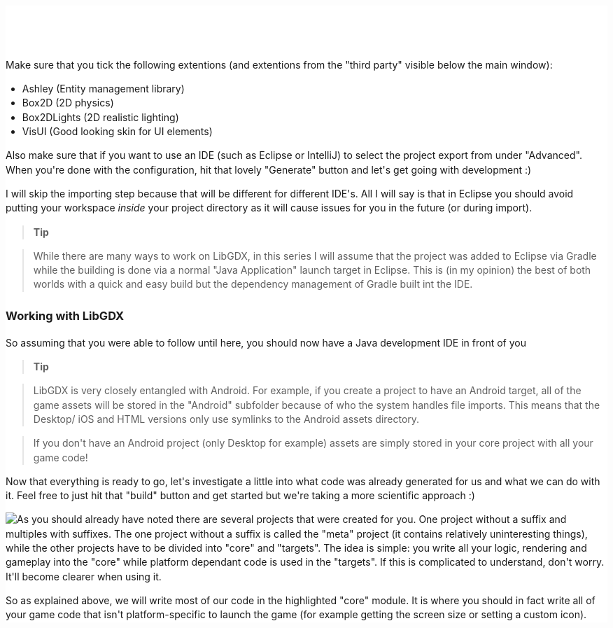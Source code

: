 <br/><br/><br/>



Make sure that you tick the following extentions (and extentions from the "third party" visible below the main window):

 - Ashley (Entity management library)
 - Box2D (2D physics)
 - Box2DLights (2D realistic lighting)
 - VisUI (Good looking skin for UI elements)

Also make sure that if you want to use an IDE (such as Eclipse or IntelliJ) to select the project export from under "Advanced". When you're done with the configuration, hit that lovely "Generate" button and let's get going with development :)

I will skip the importing step because that will be different for different IDE's. All I will say is that in Eclipse you should avoid putting your workspace *inside* your project directory as it will cause issues for you in the future (or during import).

> **Tip**

> While there are many ways to work on LibGDX, in this series I will assume that the project was added to Eclipse via Gradle while the building is done via a normal "Java Application" launch target in Eclipse. This is (in my opinion) the best of both worlds with a quick and easy build but the dependency management of Gradle built int the IDE.

### Working with LibGDX

So assuming that you were able to follow until here, you should now have a Java development IDE in front of you



> **Tip**

> LibGDX is very closely entangled with Android. For example, if you create a project to have an Android target, all of the game assets will be stored in the "Android" subfolder because of who the system handles file imports. This means that the Desktop/ iOS and HTML versions only use symlinks to the Android assets directory.

> If you don't have an Android project (only Desktop for example) assets are simply stored in your core project with all your game code!

Now that everything is ready to go, let's investigate a little into what code was already generated for us and what we can do with it. Feel free to just hit that "build" button and get started but we're taking a more scientific approach :)

<img class="dual" src="/images/gameofcodes/series01/04_eclipse.png" align="left">

As you should already have noted there are several projects that were created for you. One project without a suffix and multiples with suffixes. The one project without a suffix is called the "meta" project (it contains relatively uninteresting things), while the other projects have to be divided into "core" and "targets". The idea is simple: you write all your logic, rendering and gameplay into the "core" while platform dependant code is used in the "targets". If this is complicated to understand, don't worry. It'll become clearer when using it.

So as explained above, we will write most of our code in the highlighted "core" module. It is where you should in fact write all of your game code that isn't platform-specific to launch the game (for example getting the screen size or setting a custom icon).
